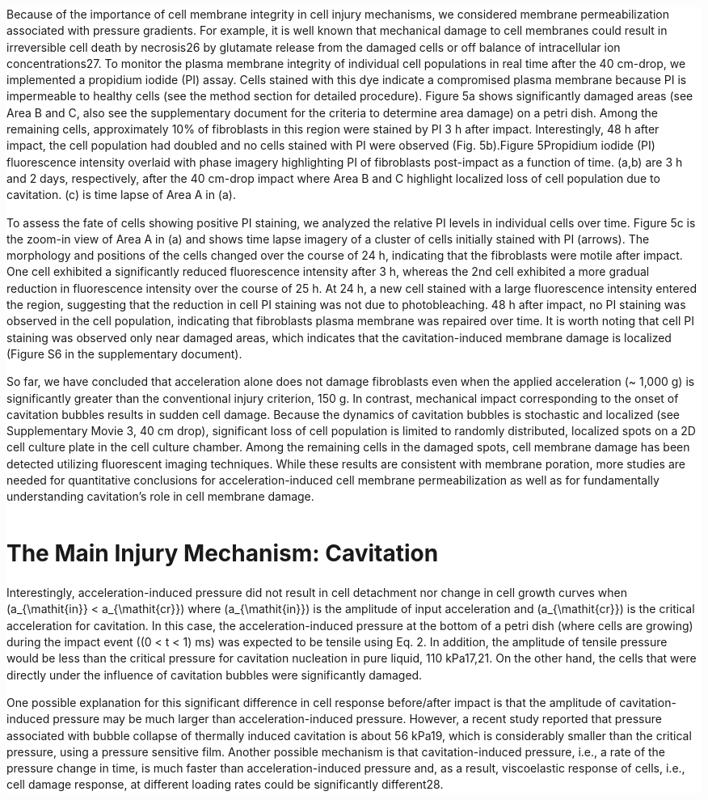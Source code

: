 Because of the importance of cell membrane integrity in cell injury mechanisms, we considered membrane permeabilization associated with pressure gradients. For example, it is well known that mechanical damage to cell membranes could result in irreversible cell death by necrosis26 by glutamate release from the damaged cells or off balance of intracellular ion concentrations27. To monitor the plasma membrane integrity of individual cell populations in real time after the 40 cm-drop, we implemented a propidium iodide (PI) assay. Cells stained with this dye indicate a compromised plasma membrane because PI is impermeable to healthy cells (see the method section for detailed procedure). Figure 5a shows significantly damaged areas (see Area B and C, also see the supplementary document for the criteria to determine area damage) on a petri dish. Among the remaining cells, approximately 10% of fibroblasts in this region were stained by PI 3 h after impact. Interestingly, 48 h after impact, the cell population had doubled and no cells stained with PI were observed (Fig. 5b).Figure 5Propidium iodide (PI) fluorescence intensity overlaid with phase imagery highlighting PI of fibroblasts post-impact as a function of time. (a,b) are 3 h and 2 days, respectively, after the 40 cm-drop impact where Area B and C highlight localized loss of cell population due to cavitation. (c) is time lapse of Area A in (a).

To assess the fate of cells showing positive PI staining, we analyzed the relative PI levels in individual cells over time. Figure 5c is the zoom-in view of Area A in (a) and shows time lapse imagery of a cluster of cells initially stained with PI (arrows). The morphology and positions of the cells changed over the course of 24 h, indicating that the fibroblasts were motile after impact. One cell exhibited a significantly reduced fluorescence intensity after 3 h, whereas the 2nd cell exhibited a more gradual reduction in fluorescence intensity over the course of 25 h. At 24 h, a new cell stained with a large fluorescence intensity entered the region, suggesting that the reduction in cell PI staining was not due to photobleaching. 48 h after impact, no PI staining was observed in the cell population, indicating that fibroblasts plasma membrane was repaired over time. It is worth noting that cell PI staining was observed only near damaged areas, which indicates that the cavitation-induced membrane damage is localized (Figure S6 in the supplementary document).

So far, we have concluded that acceleration alone does not damage fibroblasts even when the applied acceleration (~ 1,000 g) is significantly greater than the conventional injury criterion, 150 g. In contrast, mechanical impact corresponding to the onset of cavitation bubbles results in sudden cell damage. Because the dynamics of cavitation bubbles is stochastic and localized (see Supplementary Movie 3, 40 cm drop), significant loss of cell population is limited to randomly distributed, localized spots on a 2D cell culture plate in the cell culture chamber. Among the remaining cells in the damaged spots, cell membrane damage has been detected utilizing fluorescent imaging techniques. While these results are consistent with membrane poration, more studies are needed for quantitative conclusions for acceleration-induced cell membrane permeabilization as well as for fundamentally understanding cavitation’s role in cell membrane damage.

# The Main Injury Mechanism: Cavitation

Interestingly, acceleration-induced pressure did not result in cell detachment nor change in cell growth curves when \(a_{\mathit{in}} < a_{\mathit{cr}}\)  where \(a_{\mathit{in}}\)  is the amplitude of input acceleration and \(a_{\mathit{cr}}\)  is the critical acceleration for cavitation. In this case, the acceleration-induced pressure at the bottom of a petri dish (where cells are growing) during the impact event (\(0 < t < 1\)  ms) was expected to be tensile using Eq. 2. In addition, the amplitude of tensile pressure would be less than the critical pressure for cavitation nucleation in pure liquid, 110 kPa17,21. On the other hand, the cells that were directly under the influence of cavitation bubbles were significantly damaged.

One possible explanation for this significant difference in cell response before/after impact is that the amplitude of cavitation-induced pressure may be much larger than acceleration-induced pressure. However, a recent study reported that pressure associated with bubble collapse of thermally induced cavitation is about 56 kPa19, which is considerably smaller than the critical pressure, using a pressure sensitive film. Another possible mechanism is that cavitation-induced pressure, i.e., a rate of the pressure change in time, is much faster than acceleration-induced pressure and, as a result, viscoelastic response of cells, i.e., cell damage response, at different loading rates could be significantly different28.
